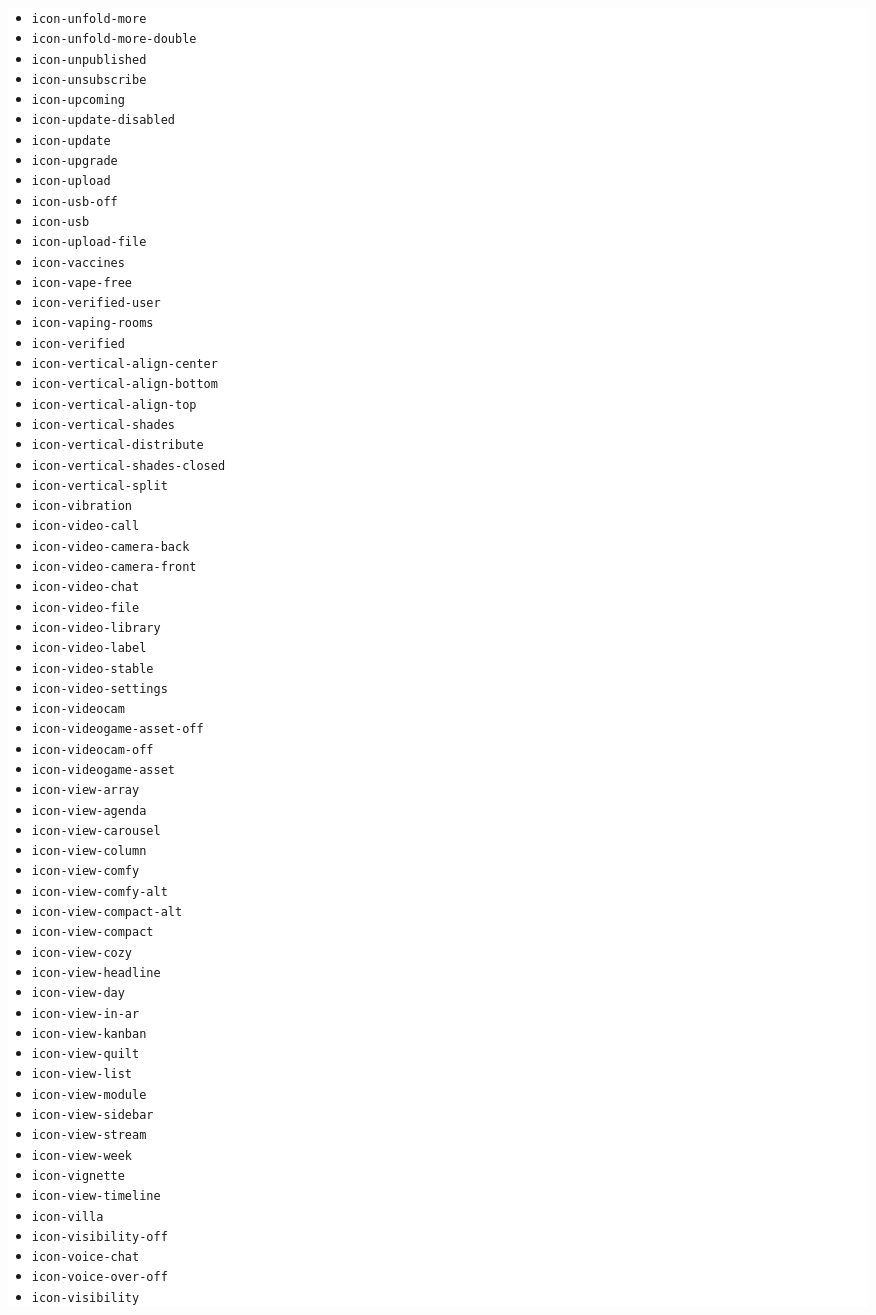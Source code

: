 - `icon-unfold-more`
- `icon-unfold-more-double`
- `icon-unpublished`
- `icon-unsubscribe`
- `icon-upcoming`
- `icon-update-disabled`
- `icon-update`
- `icon-upgrade`
- `icon-upload`
- `icon-usb-off`
- `icon-usb`
- `icon-upload-file`
- `icon-vaccines`
- `icon-vape-free`
- `icon-verified-user`
- `icon-vaping-rooms`
- `icon-verified`
- `icon-vertical-align-center`
- `icon-vertical-align-bottom`
- `icon-vertical-align-top`
- `icon-vertical-shades`
- `icon-vertical-distribute`
- `icon-vertical-shades-closed`
- `icon-vertical-split`
- `icon-vibration`
- `icon-video-call`
- `icon-video-camera-back`
- `icon-video-camera-front`
- `icon-video-chat`
- `icon-video-file`
- `icon-video-library`
- `icon-video-label`
- `icon-video-stable`
- `icon-video-settings`
- `icon-videocam`
- `icon-videogame-asset-off`
- `icon-videocam-off`
- `icon-videogame-asset`
- `icon-view-array`
- `icon-view-agenda`
- `icon-view-carousel`
- `icon-view-column`
- `icon-view-comfy`
- `icon-view-comfy-alt`
- `icon-view-compact-alt`
- `icon-view-compact`
- `icon-view-cozy`
- `icon-view-headline`
- `icon-view-day`
- `icon-view-in-ar`
- `icon-view-kanban`
- `icon-view-quilt`
- `icon-view-list`
- `icon-view-module`
- `icon-view-sidebar`
- `icon-view-stream`
- `icon-view-week`
- `icon-vignette`
- `icon-view-timeline`
- `icon-villa`
- `icon-visibility-off`
- `icon-voice-chat`
- `icon-voice-over-off`
- `icon-visibility`